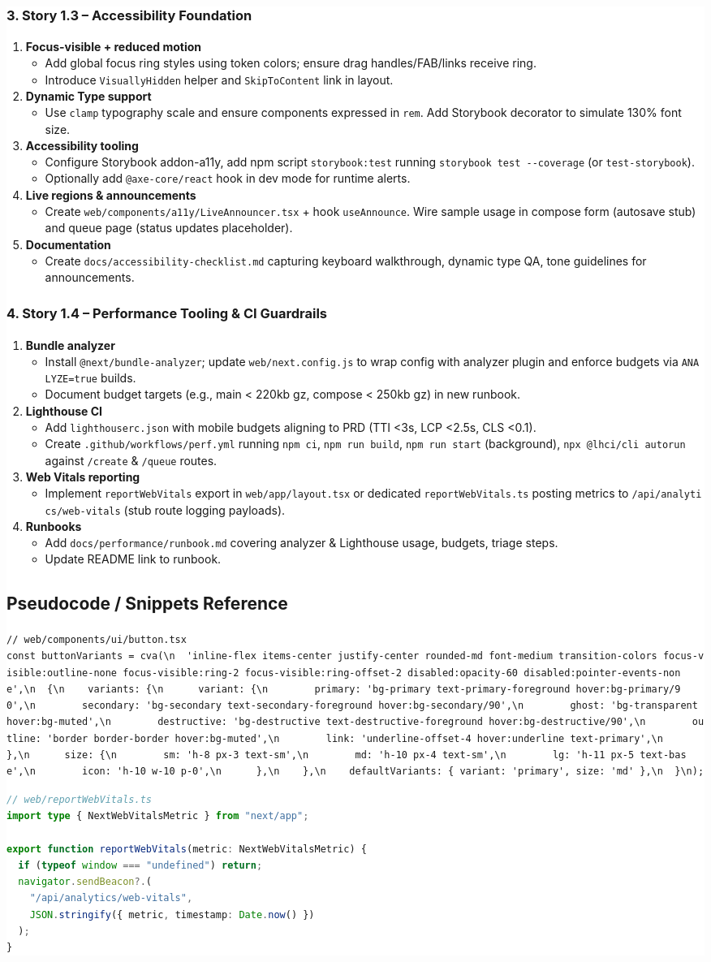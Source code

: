 ### 3. Story 1.3 – Accessibility Foundation
1. **Focus-visible + reduced motion**
   - Add global focus ring styles using token colors; ensure drag handles/FAB/links receive ring.
   - Introduce `VisuallyHidden` helper and `SkipToContent` link in layout.
2. **Dynamic Type support**
   - Use `clamp` typography scale and ensure components expressed in `rem`. Add Storybook decorator to simulate 130% font size.
3. **Accessibility tooling**
   - Configure Storybook addon-a11y, add npm script `storybook:test` running `storybook test --coverage` (or `test-storybook`).
   - Optionally add `@axe-core/react` hook in dev mode for runtime alerts.
4. **Live regions & announcements**
   - Create `web/components/a11y/LiveAnnouncer.tsx` + hook `useAnnounce`. Wire sample usage in compose form (autosave stub) and queue page (status updates placeholder).
5. **Documentation**
   - Create `docs/accessibility-checklist.md` capturing keyboard walkthrough, dynamic type QA, tone guidelines for announcements.

### 4. Story 1.4 – Performance Tooling & CI Guardrails
1. **Bundle analyzer**
   - Install `@next/bundle-analyzer`; update `web/next.config.js` to wrap config with analyzer plugin and enforce budgets via `ANALYZE=true` builds.
   - Document budget targets (e.g., main < 220kb gz, compose < 250kb gz) in new runbook.
2. **Lighthouse CI**
   - Add `lighthouserc.json` with mobile budgets aligning to PRD (TTI <3s, LCP <2.5s, CLS <0.1).
   - Create `.github/workflows/perf.yml` running `npm ci`, `npm run build`, `npm run start` (background), `npx @lhci/cli autorun` against `/create` & `/queue` routes.
3. **Web Vitals reporting**
   - Implement `reportWebVitals` export in `web/app/layout.tsx` or dedicated `reportWebVitals.ts` posting metrics to `/api/analytics/web-vitals` (stub route logging payloads).
4. **Runbooks**
   - Add `docs/performance/runbook.md` covering analyzer & Lighthouse usage, budgets, triage steps.
   - Update README link to runbook.

## Pseudocode / Snippets Reference
```tsx
// web/components/ui/button.tsx
const buttonVariants = cva(\n  'inline-flex items-center justify-center rounded-md font-medium transition-colors focus-visible:outline-none focus-visible:ring-2 focus-visible:ring-offset-2 disabled:opacity-60 disabled:pointer-events-none',\n  {\n    variants: {\n      variant: {\n        primary: 'bg-primary text-primary-foreground hover:bg-primary/90',\n        secondary: 'bg-secondary text-secondary-foreground hover:bg-secondary/90',\n        ghost: 'bg-transparent hover:bg-muted',\n        destructive: 'bg-destructive text-destructive-foreground hover:bg-destructive/90',\n        outline: 'border border-border hover:bg-muted',\n        link: 'underline-offset-4 hover:underline text-primary',\n      },\n      size: {\n        sm: 'h-8 px-3 text-sm',\n        md: 'h-10 px-4 text-sm',\n        lg: 'h-11 px-5 text-base',\n        icon: 'h-10 w-10 p-0',\n      },\n    },\n    defaultVariants: { variant: 'primary', size: 'md' },\n  }\n);
```

```ts
// web/reportWebVitals.ts
import type { NextWebVitalsMetric } from "next/app";

export function reportWebVitals(metric: NextWebVitalsMetric) {
  if (typeof window === "undefined") return;
  navigator.sendBeacon?.(
    "/api/analytics/web-vitals",
    JSON.stringify({ metric, timestamp: Date.now() })
  );
}
```
